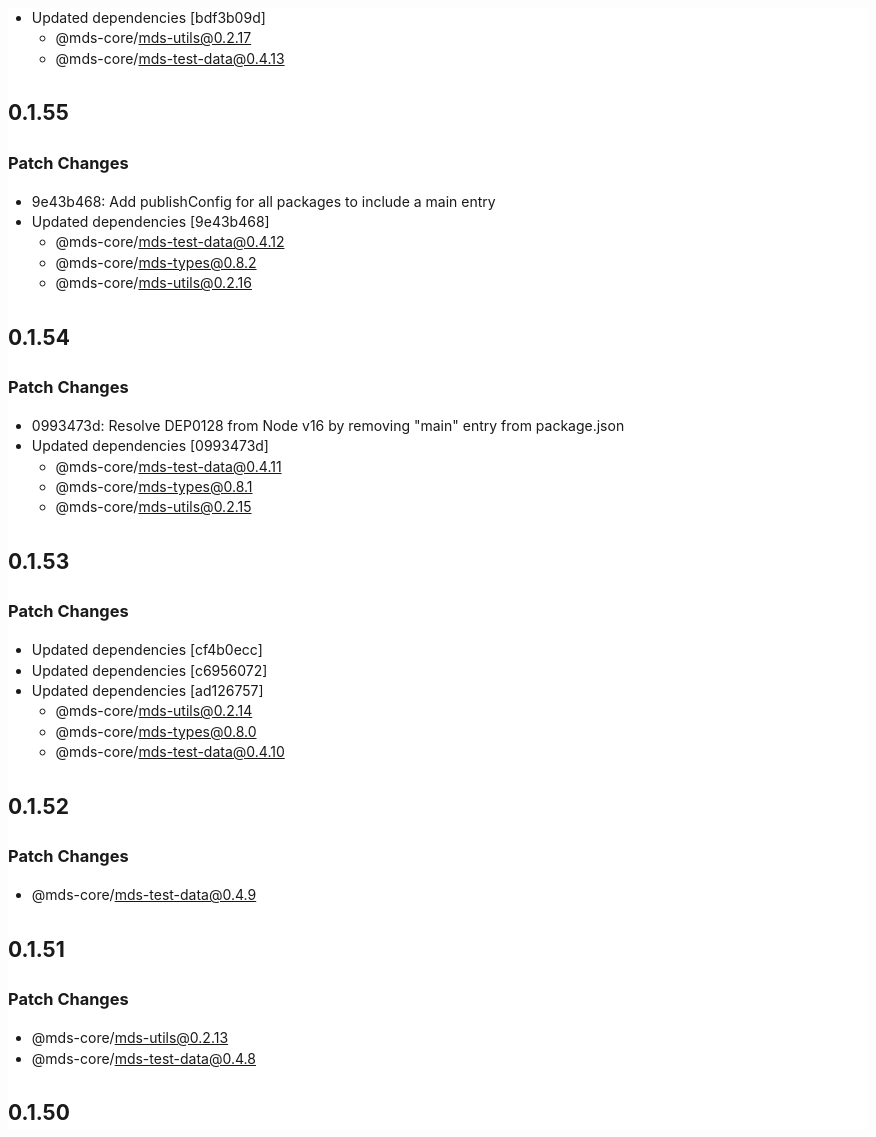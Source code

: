 - Updated dependencies [bdf3b09d]
  - @mds-core/mds-utils@0.2.17
  - @mds-core/mds-test-data@0.4.13

## 0.1.55

### Patch Changes

- 9e43b468: Add publishConfig for all packages to include a main entry
- Updated dependencies [9e43b468]
  - @mds-core/mds-test-data@0.4.12
  - @mds-core/mds-types@0.8.2
  - @mds-core/mds-utils@0.2.16

## 0.1.54

### Patch Changes

- 0993473d: Resolve DEP0128 from Node v16 by removing "main" entry from package.json
- Updated dependencies [0993473d]
  - @mds-core/mds-test-data@0.4.11
  - @mds-core/mds-types@0.8.1
  - @mds-core/mds-utils@0.2.15

## 0.1.53

### Patch Changes

- Updated dependencies [cf4b0ecc]
- Updated dependencies [c6956072]
- Updated dependencies [ad126757]
  - @mds-core/mds-utils@0.2.14
  - @mds-core/mds-types@0.8.0
  - @mds-core/mds-test-data@0.4.10

## 0.1.52

### Patch Changes

- @mds-core/mds-test-data@0.4.9

## 0.1.51

### Patch Changes

- @mds-core/mds-utils@0.2.13
- @mds-core/mds-test-data@0.4.8

## 0.1.50

